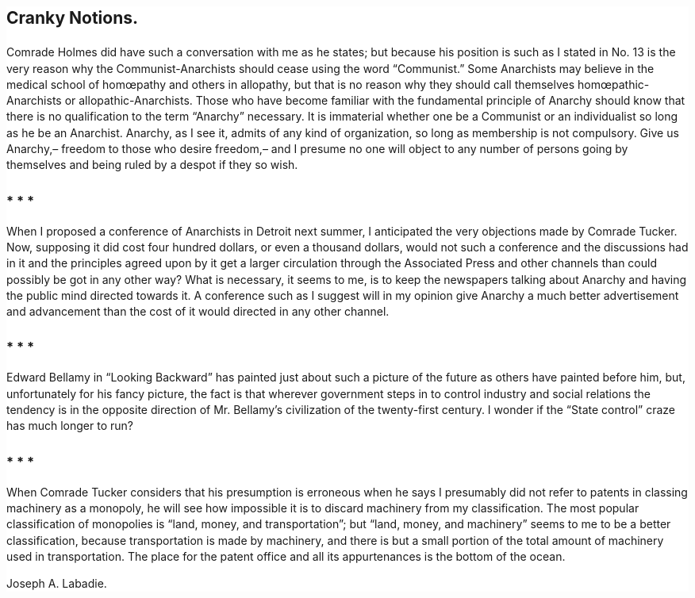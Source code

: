 ## Cranky Notions.

Comrade Holmes did have such a conversation with me as he states; but because his position is such as I stated in No. 13 is the very reason why the Communist-Anarchists should cease using the word “Communist.” Some Anarchists may believe in the medical school of homœpathy and others in allopathy, but that is no reason why they should call themselves homœpathic-Anarchists or allopathic-Anarchists. Those who have become familiar with the fundamental principle of Anarchy should know that there is no qualification to the term “Anarchy” necessary. It is immaterial whether one be a Communist or an individualist so long as he be an Anarchist. Anarchy, as I see it, admits of any kind of organization, so long as membership is not compulsory. Give us Anarchy,– freedom to those who desire freedom,– and I presume no one will object to any number of persons going by themselves and being ruled by a despot if they so wish.

### * * *

When I proposed a conference of Anarchists in Detroit next summer, I anticipated the very objections made by Comrade Tucker. Now, supposing it did cost four hundred dollars, or even a thousand dollars, would not such a conference and the discussions had in it and the principles agreed upon by it get a larger circulation through the Associated Press and other channels than could possibly be got in any other way? What is necessary, it seems to me, is to keep the newspapers talking about Anarchy and having the public mind directed towards it. A conference such as I suggest will in my opinion give Anarchy a much better advertisement and advancement than the cost of it would directed in any other channel.

### * * *

Edward Bellamy in “Looking Backward” has painted just about such a picture of the future as others have painted before him, but, unfortunately for his fancy picture, the fact is that wherever government steps in to control industry and social relations the tendency is in the opposite direction of Mr. Bellamy’s civilization of the twenty-first century. I wonder if the “State control” craze has much longer to run?

### * * *

When Comrade Tucker considers that his presumption is erroneous when he says I presumably did not refer to patents in classing machinery as a monopoly, he will see how impossible it is to discard machinery from my classification. The most popular classification of monopolies is “land, money, and transportation”; but “land, money, and machinery” seems to me to be a better classification, because transportation is made by machinery, and there is but a small portion of the total amount of machinery used in transportation. The place for the patent office and all its appurtenances is the bottom of the ocean.

Joseph A. Labadie.

